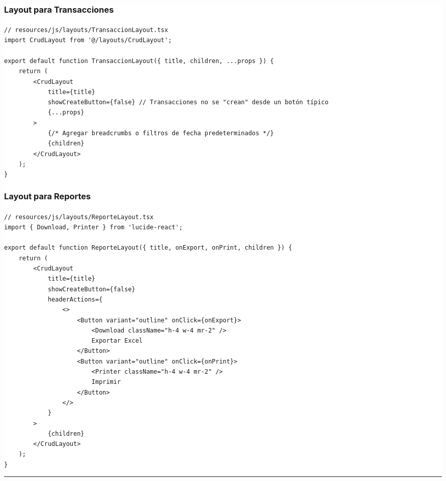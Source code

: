 ### Layout para Transacciones

```tsx
// resources/js/layouts/TransaccionLayout.tsx
import CrudLayout from '@/layouts/CrudLayout';

export default function TransaccionLayout({ title, children, ...props }) {
    return (
        <CrudLayout
            title={title}
            showCreateButton={false} // Transacciones no se "crean" desde un botón típico
            {...props}
        >
            {/* Agregar breadcrumbs o filtros de fecha predeterminados */}
            {children}
        </CrudLayout>
    );
}
```

### Layout para Reportes

```tsx
// resources/js/layouts/ReporteLayout.tsx
import { Download, Printer } from 'lucide-react';

export default function ReporteLayout({ title, onExport, onPrint, children }) {
    return (
        <CrudLayout
            title={title}
            showCreateButton={false}
            headerActions={
                <>
                    <Button variant="outline" onClick={onExport}>
                        <Download className="h-4 w-4 mr-2" />
                        Exportar Excel
                    </Button>
                    <Button variant="outline" onClick={onPrint}>
                        <Printer className="h-4 w-4 mr-2" />
                        Imprimir
                    </Button>
                </>
            }
        >
            {children}
        </CrudLayout>
    );
}
```

---
